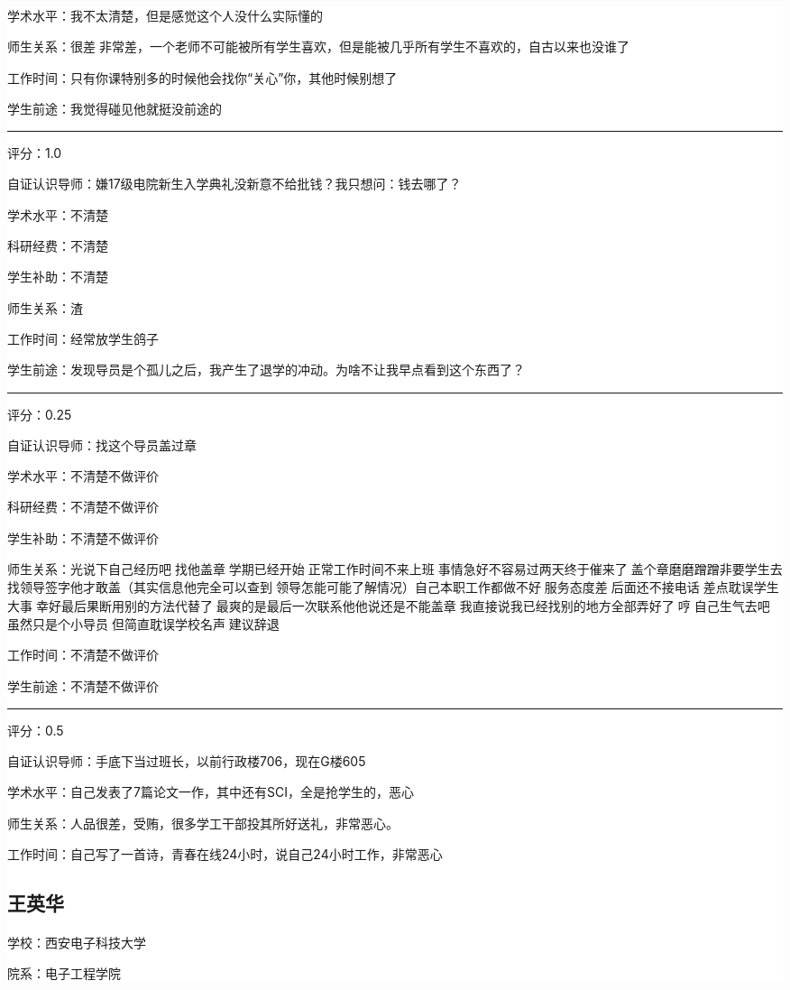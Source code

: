 学术水平：我不太清楚，但是感觉这个人没什么实际懂的

师生关系：很差 非常差，一个老师不可能被所有学生喜欢，但是能被几乎所有学生不喜欢的，自古以来也没谁了

工作时间：只有你课特别多的时候他会找你“关心”你，其他时候别想了

学生前途：我觉得碰见他就挺没前途的

* * *

评分：1.0

自证认识导师：嫌17级电院新生入学典礼没新意不给批钱？我只想问：钱去哪了？

学术水平：不清楚

科研经费：不清楚

学生补助：不清楚

师生关系：渣

工作时间：经常放学生鸽子

学生前途：发现导员是个孤儿之后，我产生了退学的冲动。为啥不让我早点看到这个东西了？

* * *

评分：0.25

自证认识导师：找这个导员盖过章

学术水平：不清楚不做评价

科研经费：不清楚不做评价

学生补助：不清楚不做评价

师生关系：光说下自己经历吧 找他盖章 学期已经开始 正常工作时间不来上班 事情急好不容易过两天终于催来了 盖个章磨磨蹭蹭非要学生去找领导签字他才敢盖（其实信息他完全可以查到 领导怎能可能了解情况）自己本职工作都做不好 服务态度差 后面还不接电话 差点耽误学生大事 幸好最后果断用别的方法代替了 最爽的是最后一次联系他他说还是不能盖章 我直接说我已经找别的地方全部弄好了 哼 自己生气去吧
虽然只是个小导员 但简直耽误学校名声 建议辞退

工作时间：不清楚不做评价

学生前途：不清楚不做评价

* * *

评分：0.5

自证认识导师：手底下当过班长，以前行政楼706，现在G楼605

学术水平：自己发表了7篇论文一作，其中还有SCI，全是抢学生的，恶心

师生关系：人品很差，受贿，很多学工干部投其所好送礼，非常恶心。

工作时间：自己写了一首诗，青春在线24小时，说自己24小时工作，非常恶心

## 王英华

学校：西安电子科技大学

院系：电子工程学院
